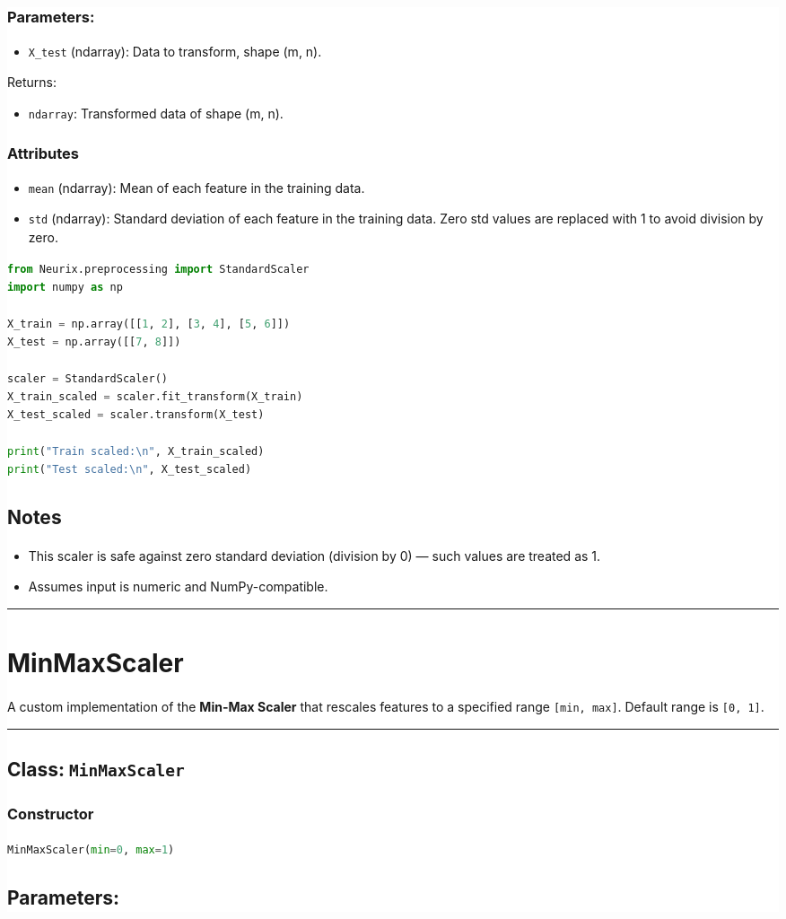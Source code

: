 ### Parameters:

- `X_test` (ndarray): Data to transform, shape (m, n).

Returns:

- `ndarray`: Transformed data of shape (m, n).

### Attributes

- `mean` (ndarray): Mean of each feature in the training data.

- `std` (ndarray): Standard deviation of each feature in the training data. Zero std values are replaced with 1 to avoid division by zero.


```python
from Neurix.preprocessing import StandardScaler
import numpy as np

X_train = np.array([[1, 2], [3, 4], [5, 6]])
X_test = np.array([[7, 8]])

scaler = StandardScaler()
X_train_scaled = scaler.fit_transform(X_train)
X_test_scaled = scaler.transform(X_test)

print("Train scaled:\n", X_train_scaled)
print("Test scaled:\n", X_test_scaled)
```
## Notes

- This scaler is safe against zero standard deviation (division by 0) — such values are treated as 1.

- Assumes input is numeric and NumPy-compatible.
---


# MinMaxScaler

A custom implementation of the **Min-Max Scaler** that rescales features to a specified range `[min, max]`. Default range is `[0, 1]`.

---

##  Class: `MinMaxScaler`

### **Constructor**

```python
MinMaxScaler(min=0, max=1)
```
## Parameters:
